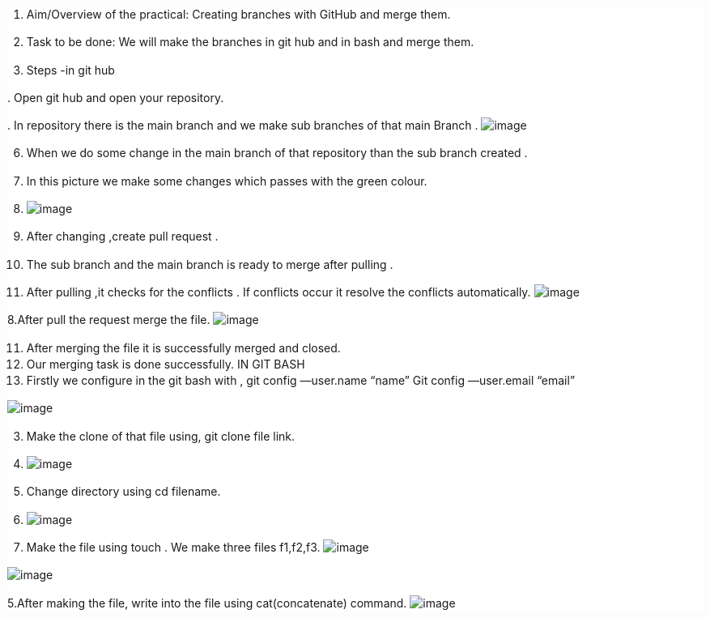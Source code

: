 1. Aim/Overview of the practical: Creating branches with GitHub and merge them.

2. Task to be done:
We will make the branches in git hub and in bash and merge them.
3. Steps -in git hub
 
. Open git hub and open your repository.

. In repository there is the main branch and we make sub branches of that main
Branch .
<img width="540" alt="image" src="https://github.com/Tarushchauhan73/Practical-sem_4/assets/156651501/0646f22c-de03-4375-8b28-ee17991437c7">

6. When we do some change in the main branch of that repository than the sub branch
created .
7. In this picture we make some changes which passes with the green colour.
8. <img width="540" alt="image" src="https://github.com/Tarushchauhan73/Practical-sem_4/assets/156651501/e04a7d36-b900-4833-82fe-176b5c885412">





9. After changing ,create pull request .
10. The sub branch and the main branch is ready to merge after pulling .
11. After pulling ,it checks for the conflicts .
If conflicts occur it resolve the conflicts automatically.
![image](https://github.com/Tarushchauhan73/Practical-sem_4/assets/156651501/023a361c-087f-49db-91d5-9b6af1d287e2)

8.After pull the request merge the file.
![image](https://github.com/Tarushchauhan73/Practical-sem_4/assets/156651501/352640f9-9f21-4773-93eb-7f3c7192b286)

11. After merging the file it is successfully merged and closed.
12. Our merging task is done successfully.
IN GIT BASH
1. Firstly we configure in the git bash with , git config —user.name “name”
Git config —user.email “email”
<img width="449" alt="image" src="https://github.com/Tarushchauhan73/Practical-sem_4/assets/156651501/f696d891-b4b4-46bc-a81e-50f8120073b4">

3. Make the clone of that file using, git clone file link.
4. <img width="449" alt="image" src="https://github.com/Tarushchauhan73/Practical-sem_4/assets/156651501/bcda8298-b214-4fa5-b04c-ed2a80ad02b9">

5. Change directory using cd filename.
6. ![image](https://github.com/Tarushchauhan73/Practical-sem_4/assets/156651501/7f830287-993e-404a-a23d-9450741a6d60)

7. Make the file using touch .
We make three files f1,f2,f3.
![image](https://github.com/Tarushchauhan73/Practical-sem_4/assets/156651501/0cc2e7a7-2b6f-428c-b81c-20ac6f460c7d)

<img width="540" alt="image" src="https://github.com/Tarushchauhan73/Practical-sem_4/assets/156651501/8edb282a-6fe8-4ffb-80a6-fa83eb916232">


5.After making the file, write into the file using cat(concatenate) command.
![image](https://github.com/Tarushchauhan73/Practical-sem_4/assets/156651501/40f00f44-92cf-4919-9195-f37c822586f4)
